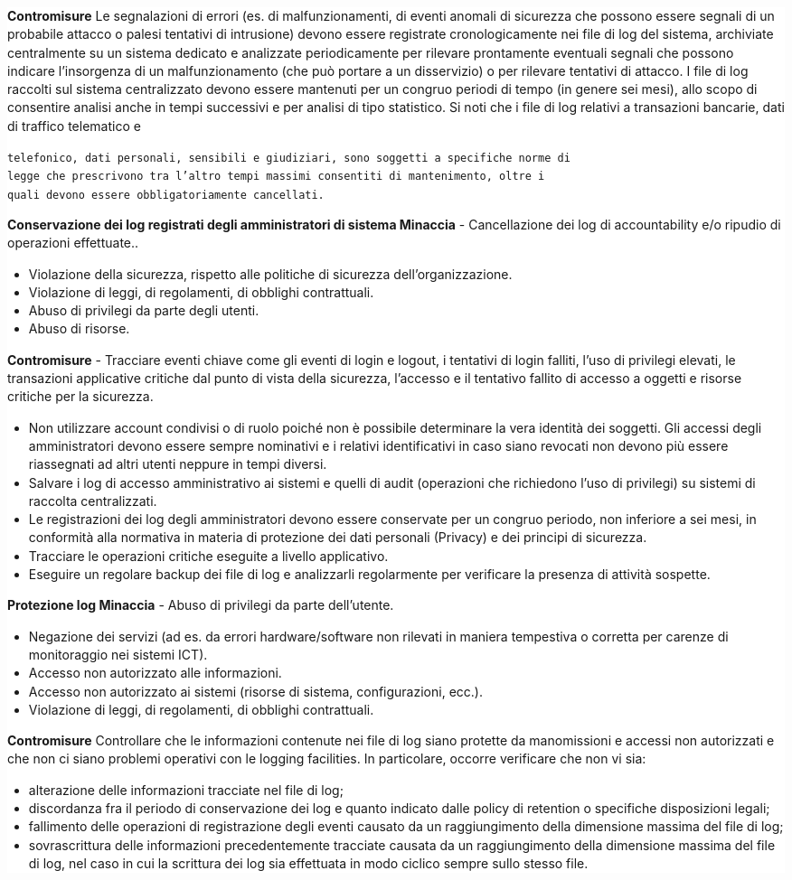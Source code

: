 **Contromisure**  Le segnalazioni di errori (es. di malfunzionamenti, di eventi anomali di sicurezza che
possono essere segnali di un probabile attacco o palesi tentativi di intrusione) devono
essere registrate cronologicamente nei file di log del sistema, archiviate centralmente
su un sistema dedicato e analizzate periodicamente per rilevare prontamente
eventuali segnali che possono indicare l’insorgenza di un malfunzionamento (che può
portare a un disservizio) o per rilevare tentativi di attacco.
I file di log raccolti sul sistema centralizzato devono essere mantenuti per un congruo
periodi di tempo (in genere sei mesi), allo scopo di consentire analisi anche in tempi
successivi e per analisi di tipo statistico.
Si noti che i file di log relativi a transazioni bancarie, dati di traffico telematico e


```
telefonico, dati personali, sensibili e giudiziari, sono soggetti a specifiche norme di
legge che prescrivono tra l’altro tempi massimi consentiti di mantenimento, oltre i
quali devono essere obbligatoriamente cancellati.
```
**Conservazione dei log registrati degli amministratori di sistema
Minaccia** - Cancellazione dei log di accountability e/o ripudio di operazioni effettuate..

- Violazione della sicurezza, rispetto alle politiche di sicurezza dell’organizzazione.
- Violazione di leggi, di regolamenti, di obblighi contrattuali.
- Abuso di privilegi da parte degli utenti.
- Abuso di risorse.

**Contromisure**  - Tracciare eventi chiave come gli eventi di login e logout, i tentativi di login falliti,
l’uso di privilegi elevati, le transazioni applicative critiche dal punto di vista della
sicurezza, l’accesso e il tentativo fallito di accesso a oggetti e risorse critiche per la
sicurezza.
- Non utilizzare account condivisi o di ruolo poiché non è possibile determinare la
    vera identità dei soggetti. Gli accessi degli amministratori devono essere sempre
    nominativi e i relativi identificativi in caso siano revocati non devono più essere
    riassegnati ad altri utenti neppure in tempi diversi.
- Salvare i log di accesso amministrativo ai sistemi e quelli di audit (operazioni che
    richiedono l’uso di privilegi) su sistemi di raccolta centralizzati.
- Le registrazioni dei log degli amministratori devono essere conservate per un
    congruo periodo, non inferiore a sei mesi, in conformità alla normativa in materia
    di protezione dei dati personali (Privacy) e dei principi di sicurezza.
- Tracciare le operazioni critiche eseguite a livello applicativo.
- Eseguire un regolare backup dei file di log e analizzarli regolarmente per verificare
    la presenza di attività sospette.

**Protezione log
Minaccia** - Abuso di privilegi da parte dell’utente.

- Negazione dei servizi (ad es. da errori hardware/software non rilevati in maniera
    tempestiva o corretta per carenze di monitoraggio nei sistemi ICT).
- Accesso non autorizzato alle informazioni.
- Accesso non autorizzato ai sistemi (risorse di sistema, configurazioni, ecc.).
- Violazione di leggi, di regolamenti, di obblighi contrattuali.

**Contromisure**  Controllare che le informazioni contenute nei file di log siano protette da
manomissioni e accessi non autorizzati e che non ci siano problemi operativi con le
logging facilities. In particolare, occorre verificare che non vi sia:
- alterazione delle informazioni tracciate nel file di log;
- discordanza fra il periodo di conservazione dei log e quanto indicato dalle policy di
retention o specifiche disposizioni legali;
- fallimento delle operazioni di registrazione degli eventi causato da un
raggiungimento della dimensione massima del file di log;
- sovrascrittura delle informazioni precedentemente tracciate causata da un
raggiungimento della dimensione massima del file di log, nel caso in cui la scrittura
dei log sia effettuata in modo ciclico sempre sullo stesso file.
